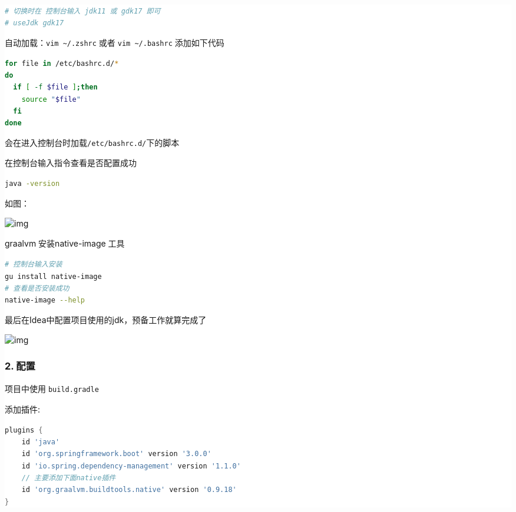 ```bash
# 切换时在 控制台输入 jdk11 或 gdk17 即可
# useJdk gdk17
```

自动加载：`vim ~/.zshrc` 或者 `vim ~/.bashrc` 添加如下代码
```bash
for file in /etc/bashrc.d/*
do
  if [ -f $file ];then
    source "$file"
  fi
done
```
会在进入控制台时加载`/etc/bashrc.d/`下的脚本

在控制台输入指令查看是否配置成功

```bash
java -version
```

如图：

![img](https://i0.hdslb.com/bfs/album/7e60849511b78a6d260bbf7f2ecd12e010a3691f.png)









graalvm 安装native-image 工具

```bash
# 控制台输入安装
gu install native-image
# 查看是否安装成功
native-image --help
```

最后在Idea中配置项目使用的jdk，预备工作就算完成了

![img](https://i0.hdslb.com/bfs/album/d761f8d1ab8b86adc12f91952f5b1d490245a095.png)







### 2. 配置 
项目中使用 ```build.gradle```

添加插件:

```groovy
plugins {
    id 'java'
    id 'org.springframework.boot' version '3.0.0'
    id 'io.spring.dependency-management' version '1.1.0'
    // 主要添加下面native插件
    id 'org.graalvm.buildtools.native' version '0.9.18'
}
```
